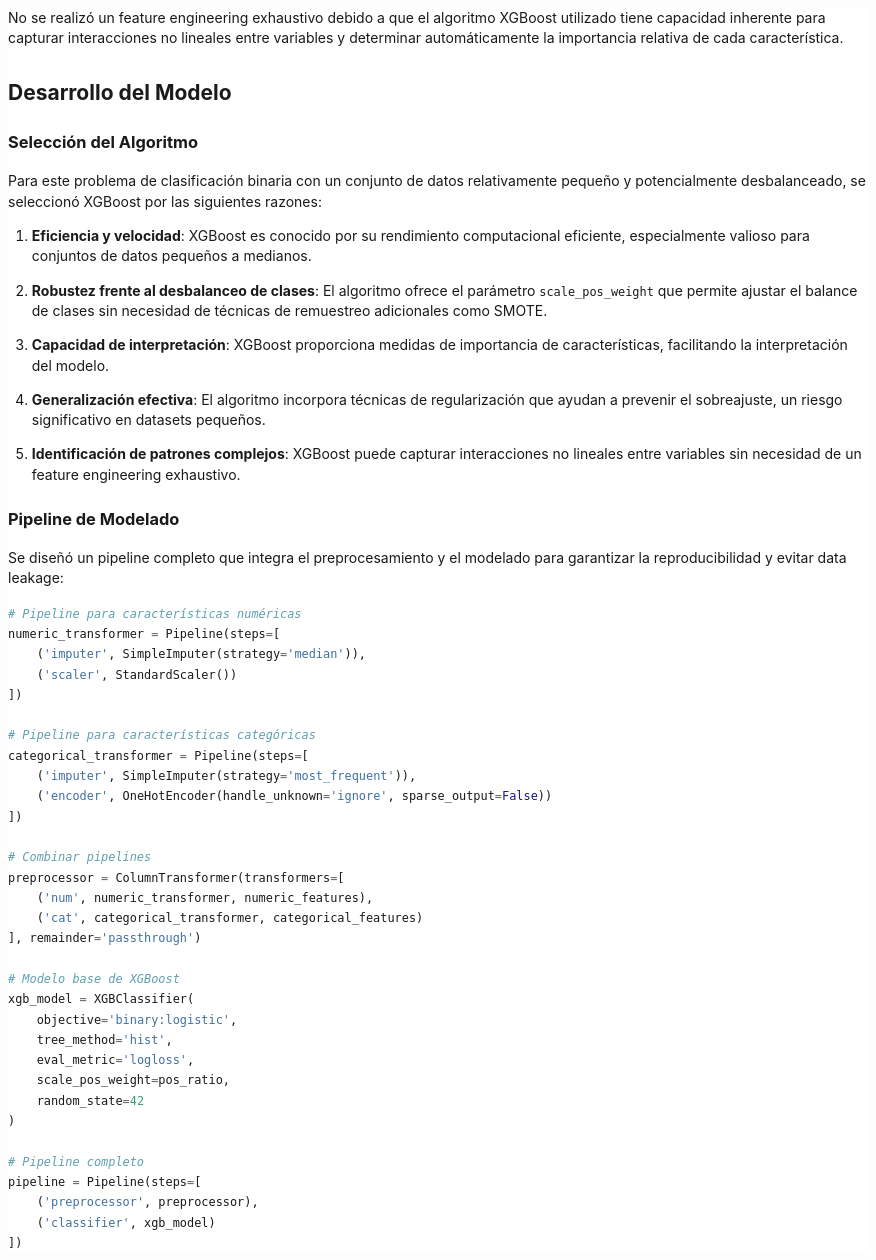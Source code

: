 No se realizó un feature engineering exhaustivo debido a que el algoritmo XGBoost utilizado tiene capacidad inherente para capturar interacciones no lineales entre variables y determinar automáticamente la importancia relativa de cada característica.

## Desarrollo del Modelo

### Selección del Algoritmo

Para este problema de clasificación binaria con un conjunto de datos relativamente pequeño y potencialmente desbalanceado, se seleccionó XGBoost por las siguientes razones:

1. **Eficiencia y velocidad**: XGBoost es conocido por su rendimiento computacional eficiente, especialmente valioso para conjuntos de datos pequeños a medianos.

2. **Robustez frente al desbalanceo de clases**: El algoritmo ofrece el parámetro `scale_pos_weight` que permite ajustar el balance de clases sin necesidad de técnicas de remuestreo adicionales como SMOTE.

3. **Capacidad de interpretación**: XGBoost proporciona medidas de importancia de características, facilitando la interpretación del modelo.

4. **Generalización efectiva**: El algoritmo incorpora técnicas de regularización que ayudan a prevenir el sobreajuste, un riesgo significativo en datasets pequeños.

5. **Identificación de patrones complejos**: XGBoost puede capturar interacciones no lineales entre variables sin necesidad de un feature engineering exhaustivo.

### Pipeline de Modelado

Se diseñó un pipeline completo que integra el preprocesamiento y el modelado para garantizar la reproducibilidad y evitar data leakage:

```python
# Pipeline para características numéricas
numeric_transformer = Pipeline(steps=[
    ('imputer', SimpleImputer(strategy='median')),
    ('scaler', StandardScaler())
])

# Pipeline para características categóricas
categorical_transformer = Pipeline(steps=[
    ('imputer', SimpleImputer(strategy='most_frequent')),
    ('encoder', OneHotEncoder(handle_unknown='ignore', sparse_output=False))
])

# Combinar pipelines
preprocessor = ColumnTransformer(transformers=[
    ('num', numeric_transformer, numeric_features),
    ('cat', categorical_transformer, categorical_features)
], remainder='passthrough')

# Modelo base de XGBoost
xgb_model = XGBClassifier(
    objective='binary:logistic',
    tree_method='hist',
    eval_metric='logloss',
    scale_pos_weight=pos_ratio,
    random_state=42
)

# Pipeline completo
pipeline = Pipeline(steps=[
    ('preprocessor', preprocessor),
    ('classifier', xgb_model)
])
```
